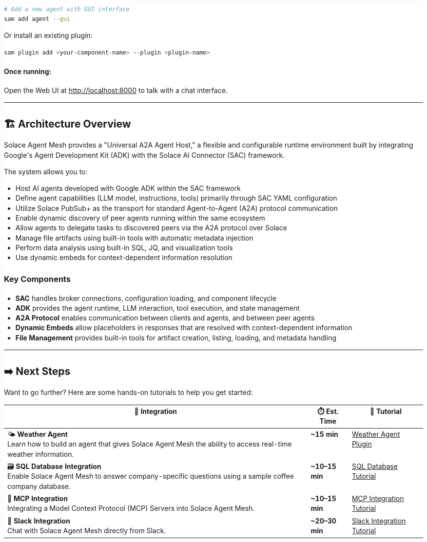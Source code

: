 ```bash
# Add a new agent with GUI interface
sam add agent --gui
```

Or install an existing plugin:

```bash
sam plugin add <your-component-name> --plugin <plugin-name>
```

#### Once running:

Open the Web UI at [http://localhost:8000](http://localhost:8000) to talk with a chat interface.

---

## 🏗️ Architecture Overview

Solace Agent Mesh provides a "Universal A2A Agent Host," a flexible and configurable runtime environment built by integrating Google's Agent Development Kit (ADK) with the Solace AI Connector (SAC) framework.

The system allows you to:

- Host AI agents developed with Google ADK within the SAC framework
- Define agent capabilities (LLM model, instructions, tools) primarily through SAC YAML configuration
- Utilize Solace PubSub+ as the transport for standard Agent-to-Agent (A2A) protocol communication
- Enable dynamic discovery of peer agents running within the same ecosystem
- Allow agents to delegate tasks to discovered peers via the A2A protocol over Solace
- Manage file artifacts using built-in tools with automatic metadata injection
- Perform data analysis using built-in SQL, JQ, and visualization tools
- Use dynamic embeds for context-dependent information resolution

### Key Components

- **SAC** handles broker connections, configuration loading, and component lifecycle
- **ADK** provides the agent runtime, LLM interaction, tool execution, and state management
- **A2A Protocol** enables communication between clients and agents, and between peer agents
- **Dynamic Embeds** allow placeholders in responses that are resolved with context-dependent information
- **File Management** provides built-in tools for artifact creation, listing, loading, and metadata handling

---

## ➡️ Next Steps

Want to go further? Here are some hands-on tutorials to help you get started:

| 🔧 Integration | ⏱️ Est. Time | 📘 Tutorial |
|----------------|--------------|-------------|
| 🌤️ **Weather Agent**<br>Learn how to build an agent that gives Solace Agent Mesh  the ability to access real-time weather information.  | **~15 min** | [Weather Agent Plugin](https://solacelabs.github.io/solace-agent-mesh/docs/documentation/tutorials/custom-agent) |
| 🗃️ **SQL Database Integration**<br>Enable Solace Agent Mesh to answer company-specific questions using a sample coffee company database.| **~10–15 min** | [SQL Database Tutorial](https://solacelabs.github.io/solace-agent-mesh/docs/documentation/tutorials/sql-database) |
| 🧠 **MCP Integration**<br>Integrating a Model Context Protocol (MCP) Servers into Solace Agent Mesh. | **~10–15 min** | [MCP Integration Tutorial](https://solacelabs.github.io/solace-agent-mesh/docs/documentation/tutorials/mcp-integration) |
| 💬 **Slack Integration**<br>Chat with Solace Agent Mesh directly from Slack. | **~20–30 min** | [Slack Integration Tutorial](https://solacelabs.github.io/solace-agent-mesh/docs/documentation/tutorials/slack-integration) |
